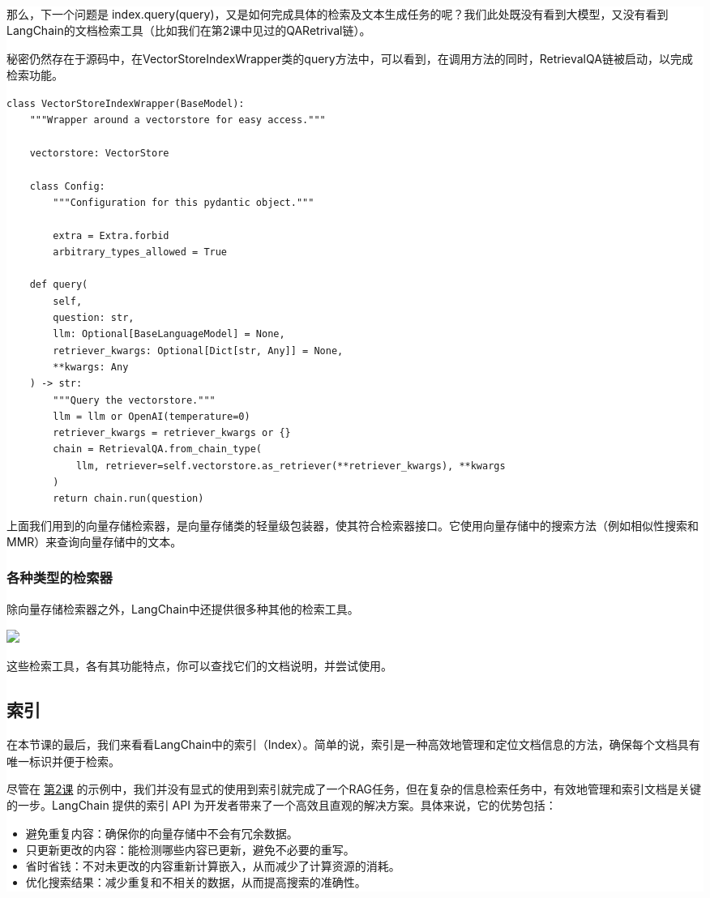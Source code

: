 那么，下一个问题是 index.query(query)，又是如何完成具体的检索及文本生成任务的呢？我们此处既没有看到大模型，又没有看到LangChain的文档检索工具（比如我们在第2课中见过的QARetrival链）。

秘密仍然存在于源码中，在VectorStoreIndexWrapper类的query方法中，可以看到，在调用方法的同时，RetrievalQA链被启动，以完成检索功能。

```plain
class VectorStoreIndexWrapper(BaseModel):
    """Wrapper around a vectorstore for easy access."""

    vectorstore: VectorStore

    class Config:
        """Configuration for this pydantic object."""

        extra = Extra.forbid
        arbitrary_types_allowed = True

    def query(
        self,
        question: str,
        llm: Optional[BaseLanguageModel] = None,
        retriever_kwargs: Optional[Dict[str, Any]] = None,
        **kwargs: Any
    ) -> str:
        """Query the vectorstore."""
        llm = llm or OpenAI(temperature=0)
        retriever_kwargs = retriever_kwargs or {}
        chain = RetrievalQA.from_chain_type(
            llm, retriever=self.vectorstore.as_retriever(**retriever_kwargs), **kwargs
        )
        return chain.run(question)

```

上面我们用到的向量存储检索器，是向量存储类的轻量级包装器，使其符合检索器接口。它使用向量存储中的搜索方法（例如相似性搜索和 MMR）来查询向量存储中的文本。

### 各种类型的检索器

除向量存储检索器之外，LangChain中还提供很多种其他的检索工具。

![](https://static001.geekbang.org/resource/image/f8/a8/f87c2d22bb1e71419ee129c9871724a8.jpg?wh=1761x1210)

这些检索工具，各有其功能特点，你可以查找它们的文档说明，并尝试使用。

## 索引

在本节课的最后，我们来看看LangChain中的索引（Index）。简单的说，索引是一种高效地管理和定位文档信息的方法，确保每个文档具有唯一标识并便于检索。

尽管在 [第2课](https://time.geekbang.org/column/article/699436) 的示例中，我们并没有显式的使用到索引就完成了一个RAG任务，但在复杂的信息检索任务中，有效地管理和索引文档是关键的一步。LangChain 提供的索引 API 为开发者带来了一个高效且直观的解决方案。具体来说，它的优势包括：

- 避免重复内容：确保你的向量存储中不会有冗余数据。
- 只更新更改的内容：能检测哪些内容已更新，避免不必要的重写。
- 省时省钱：不对未更改的内容重新计算嵌入，从而减少了计算资源的消耗。
- 优化搜索结果：减少重复和不相关的数据，从而提高搜索的准确性。
